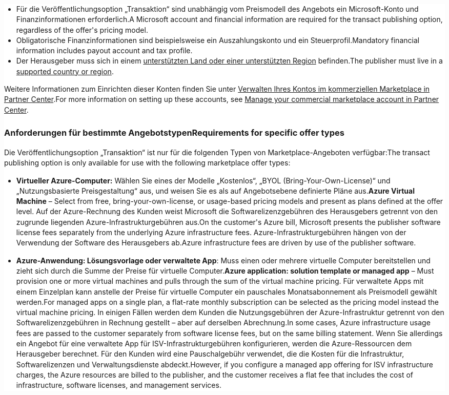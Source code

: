 - <span data-ttu-id="19642-269">Für die Veröffentlichungsoption „Transaktion“ sind unabhängig vom Preismodell des Angebots ein Microsoft-Konto und Finanzinformationen erforderlich.</span><span class="sxs-lookup"><span data-stu-id="19642-269">A Microsoft account and financial information are required for the transact publishing option, regardless of the offer's pricing model.</span></span>
- <span data-ttu-id="19642-270">Obligatorische Finanzinformationen sind beispielsweise ein Auszahlungskonto und ein Steuerprofil.</span><span class="sxs-lookup"><span data-stu-id="19642-270">Mandatory financial information includes payout account and tax profile.</span></span>
- <span data-ttu-id="19642-271">Der Herausgeber muss sich in einem [unterstützten Land oder einer unterstützten Region](/azure/marketplace/sell-from-countries) befinden.</span><span class="sxs-lookup"><span data-stu-id="19642-271">The publisher must live in a [supported country or region](/azure/marketplace/sell-from-countries).</span></span>

<span data-ttu-id="19642-272">Weitere Informationen zum Einrichten dieser Konten finden Sie unter [Verwalten Ihres Kontos im kommerziellen Marketplace in Partner Center](partner-center-account-setup.md).</span><span class="sxs-lookup"><span data-stu-id="19642-272">For more information on setting up these accounts, see [Manage your commercial marketplace account in Partner Center](partner-center-account-setup.md).</span></span>

### <a name="requirements-for-specific-offer-types"></a><span data-ttu-id="19642-273">Anforderungen für bestimmte Angebotstypen</span><span class="sxs-lookup"><span data-stu-id="19642-273">Requirements for specific offer types</span></span>

<span data-ttu-id="19642-274">Die Veröffentlichungsoption „Transaktion“ ist nur für die folgenden Typen von Marketplace-Angeboten verfügbar:</span><span class="sxs-lookup"><span data-stu-id="19642-274">The transact publishing option is only available for use with the following marketplace offer types:</span></span>

- <span data-ttu-id="19642-275">**Virtueller Azure-Computer:** Wählen Sie eines der Modelle „Kostenlos“, „BYOL (Bring-Your-Own-License)“ und „Nutzungsbasierte Preisgestaltung“ aus, und weisen Sie es als auf Angebotsebene definierte Pläne aus.</span><span class="sxs-lookup"><span data-stu-id="19642-275">**Azure Virtual Machine** – Select from free, bring-your-own-license, or usage-based pricing models and present as plans defined at the offer level.</span></span> <span data-ttu-id="19642-276">Auf der Azure-Rechnung des Kunden weist Microsoft die Softwarelizenzgebühren des Herausgebers getrennt von den zugrunde liegenden Azure-Infrastrukturgebühren aus.</span><span class="sxs-lookup"><span data-stu-id="19642-276">On the customer's Azure bill, Microsoft presents the publisher software license fees separately from the underlying Azure infrastructure fees.</span></span> <span data-ttu-id="19642-277">Azure-Infrastrukturgebühren hängen von der Verwendung der Software des Herausgebers ab.</span><span class="sxs-lookup"><span data-stu-id="19642-277">Azure infrastructure fees are driven by use of the publisher software.</span></span>

- <span data-ttu-id="19642-278">**Azure-Anwendung: Lösungsvorlage oder verwaltete App**: Muss einen oder mehrere virtuelle Computer bereitstellen und zieht sich durch die Summe der Preise für virtuelle Computer.</span><span class="sxs-lookup"><span data-stu-id="19642-278">**Azure application: solution template or managed app** – Must provision one or more virtual machines and pulls through the sum of the virtual machine pricing.</span></span> <span data-ttu-id="19642-279">Für verwaltete Apps mit einem Einzelplan kann anstelle der Preise für virtuelle Computer ein pauschales Monatsabonnement als Preismodell gewählt werden.</span><span class="sxs-lookup"><span data-stu-id="19642-279">For managed apps on a single plan, a flat-rate monthly subscription can be selected as the pricing model instead the virtual machine pricing.</span></span> <span data-ttu-id="19642-280">In einigen Fällen werden dem Kunden die Nutzungsgebühren der Azure-Infrastruktur getrennt von den Softwarelizenzgebühren in Rechnung gestellt – aber auf derselben Abrechnung.</span><span class="sxs-lookup"><span data-stu-id="19642-280">In some cases, Azure infrastructure usage fees are passed to the customer separately from software license fees, but on the same billing statement.</span></span> <span data-ttu-id="19642-281">Wenn Sie allerdings ein Angebot für eine verwaltete App für ISV-Infrastrukturgebühren konfigurieren, werden die Azure-Ressourcen dem Herausgeber berechnet. Für den Kunden wird eine Pauschalgebühr verwendet, die die Kosten für die Infrastruktur, Softwarelizenzen und Verwaltungsdienste abdeckt.</span><span class="sxs-lookup"><span data-stu-id="19642-281">However, if you configure a managed app offering for ISV infrastructure charges, the Azure resources are billed to the publisher, and the customer receives a flat fee that includes the cost of infrastructure, software licenses, and management services.</span></span>
